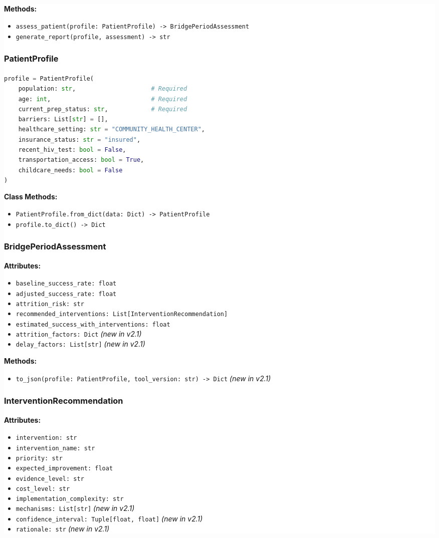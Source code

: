 **Methods:**

- `assess_patient(profile: PatientProfile) -> BridgePeriodAssessment`
- `generate_report(profile, assessment) -> str`

### PatientProfile

```python
profile = PatientProfile(
    population: str,                     # Required
    age: int,                            # Required
    current_prep_status: str,            # Required
    barriers: List[str] = [],
    healthcare_setting: str = "COMMUNITY_HEALTH_CENTER",
    insurance_status: str = "insured",
    recent_hiv_test: bool = False,
    transportation_access: bool = True,
    childcare_needs: bool = False
)
```

**Class Methods:**

- `PatientProfile.from_dict(data: Dict) -> PatientProfile`
- `profile.to_dict() -> Dict`

### BridgePeriodAssessment

**Attributes:**

- `baseline_success_rate: float`
- `adjusted_success_rate: float`
- `attrition_risk: str`
- `recommended_interventions: List[InterventionRecommendation]`
- `estimated_success_with_interventions: float`
- `attrition_factors: Dict` *(new in v2.1)*
- `delay_factors: List[str]` *(new in v2.1)*

**Methods:**

- `to_json(profile: PatientProfile, tool_version: str) -> Dict` *(new in v2.1)*

### InterventionRecommendation

**Attributes:**

- `intervention: str`
- `intervention_name: str`
- `priority: str`
- `expected_improvement: float`
- `evidence_level: str`
- `cost_level: str`
- `implementation_complexity: str`
- `mechanisms: List[str]` *(new in v2.1)*
- `confidence_interval: Tuple[float, float]` *(new in v2.1)*
- `rationale: str` *(new in v2.1)*

